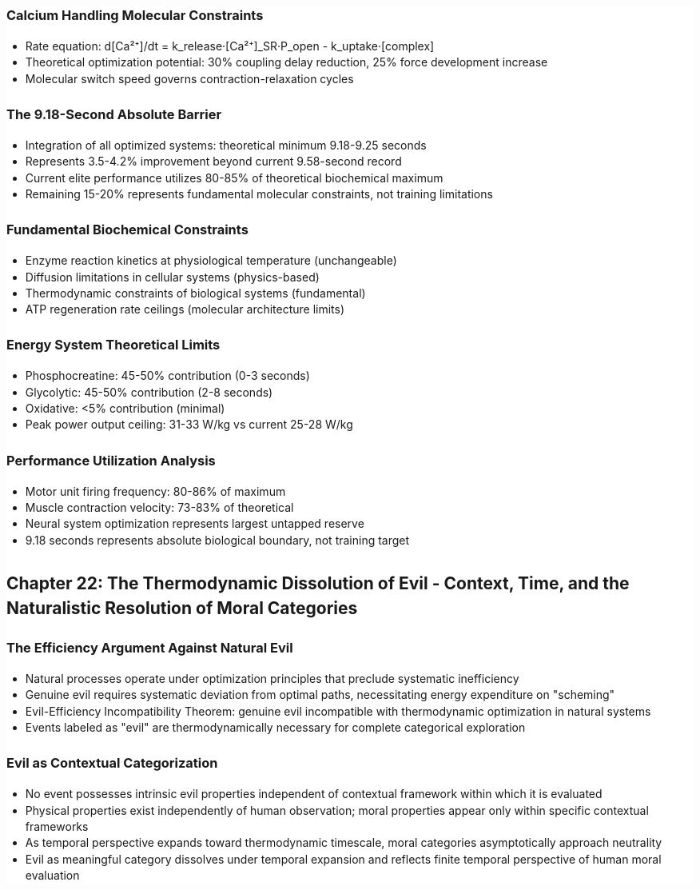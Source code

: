 ### Calcium Handling Molecular Constraints
- Rate equation: d[Ca²⁺]/dt = k_release·[Ca²⁺]_SR·P_open - k_uptake·[complex]
- Theoretical optimization potential: 30% coupling delay reduction, 25% force development increase
- Molecular switch speed governs contraction-relaxation cycles

### The 9.18-Second Absolute Barrier
- Integration of all optimized systems: theoretical minimum 9.18-9.25 seconds
- Represents 3.5-4.2% improvement beyond current 9.58-second record
- Current elite performance utilizes 80-85% of theoretical biochemical maximum
- Remaining 15-20% represents fundamental molecular constraints, not training limitations

### Fundamental Biochemical Constraints
- Enzyme reaction kinetics at physiological temperature (unchangeable)
- Diffusion limitations in cellular systems (physics-based)
- Thermodynamic constraints of biological systems (fundamental)
- ATP regeneration rate ceilings (molecular architecture limits)

### Energy System Theoretical Limits
- Phosphocreatine: 45-50% contribution (0-3 seconds)
- Glycolytic: 45-50% contribution (2-8 seconds)  
- Oxidative: <5% contribution (minimal)
- Peak power output ceiling: 31-33 W/kg vs current 25-28 W/kg

### Performance Utilization Analysis
- Motor unit firing frequency: 80-86% of maximum
- Muscle contraction velocity: 73-83% of theoretical
- Neural system optimization represents largest untapped reserve
- 9.18 seconds represents absolute biological boundary, not training target

## Chapter 22: The Thermodynamic Dissolution of Evil - Context, Time, and the Naturalistic Resolution of Moral Categories

### The Efficiency Argument Against Natural Evil
- Natural processes operate under optimization principles that preclude systematic inefficiency
- Genuine evil requires systematic deviation from optimal paths, necessitating energy expenditure on "scheming"
- Evil-Efficiency Incompatibility Theorem: genuine evil incompatible with thermodynamic optimization in natural systems
- Events labeled as "evil" are thermodynamically necessary for complete categorical exploration

### Evil as Contextual Categorization
- No event possesses intrinsic evil properties independent of contextual framework within which it is evaluated
- Physical properties exist independently of human observation; moral properties appear only within specific contextual frameworks
- As temporal perspective expands toward thermodynamic timescale, moral categories asymptotically approach neutrality
- Evil as meaningful category dissolves under temporal expansion and reflects finite temporal perspective of human moral evaluation
